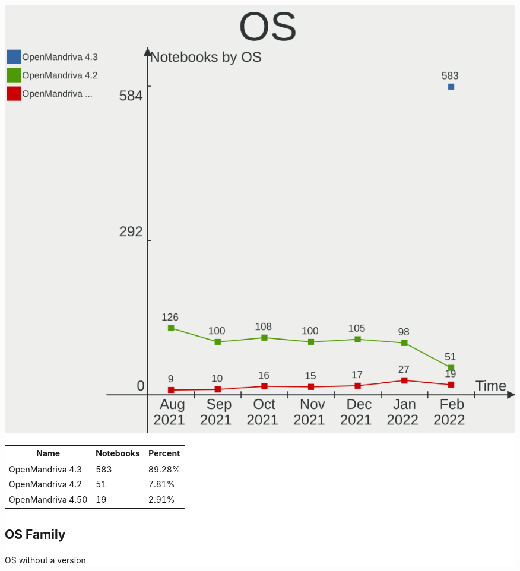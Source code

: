 ![OS](./images/line_chart/os_name.svg)

| Name              | Notebooks | Percent |
|-------------------|-----------|---------|
| OpenMandriva 4.3  | 583       | 89.28%  |
| OpenMandriva 4.2  | 51        | 7.81%   |
| OpenMandriva 4.50 | 19        | 2.91%   |

OS Family
---------

OS without a version
